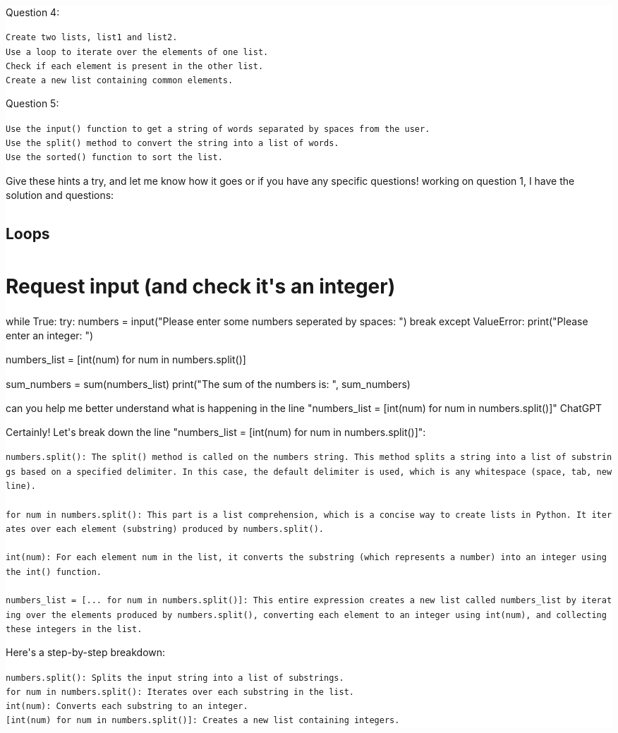 Question 4:

    Create two lists, list1 and list2.
    Use a loop to iterate over the elements of one list.
    Check if each element is present in the other list.
    Create a new list containing common elements.

Question 5:

    Use the input() function to get a string of words separated by spaces from the user.
    Use the split() method to convert the string into a list of words.
    Use the sorted() function to sort the list.

Give these hints a try, and let me know how it goes or if you have any specific questions!
working on question 1, I have the solution and questions:

## Loops

# Request input (and check it's an integer)
while True:
    try:
        numbers = input("Please enter some numbers seperated by spaces: ")
        break
    except ValueError:
        print("Please enter an integer: ")
        
numbers_list = [int(num) for num in numbers.split()]

sum_numbers = sum(numbers_list)
print("The sum of the numbers is: ", sum_numbers)


can you help me better understand what is happening in the line "numbers_list = [int(num) for num in numbers.split()]"
ChatGPT

Certainly! Let's break down the line "numbers_list = [int(num) for num in numbers.split()]":

    numbers.split(): The split() method is called on the numbers string. This method splits a string into a list of substrings based on a specified delimiter. In this case, the default delimiter is used, which is any whitespace (space, tab, newline).

    for num in numbers.split(): This part is a list comprehension, which is a concise way to create lists in Python. It iterates over each element (substring) produced by numbers.split().

    int(num): For each element num in the list, it converts the substring (which represents a number) into an integer using the int() function.

    numbers_list = [... for num in numbers.split()]: This entire expression creates a new list called numbers_list by iterating over the elements produced by numbers.split(), converting each element to an integer using int(num), and collecting these integers in the list.

Here's a step-by-step breakdown:

    numbers.split(): Splits the input string into a list of substrings.
    for num in numbers.split(): Iterates over each substring in the list.
    int(num): Converts each substring to an integer.
    [int(num) for num in numbers.split()]: Creates a new list containing integers.
